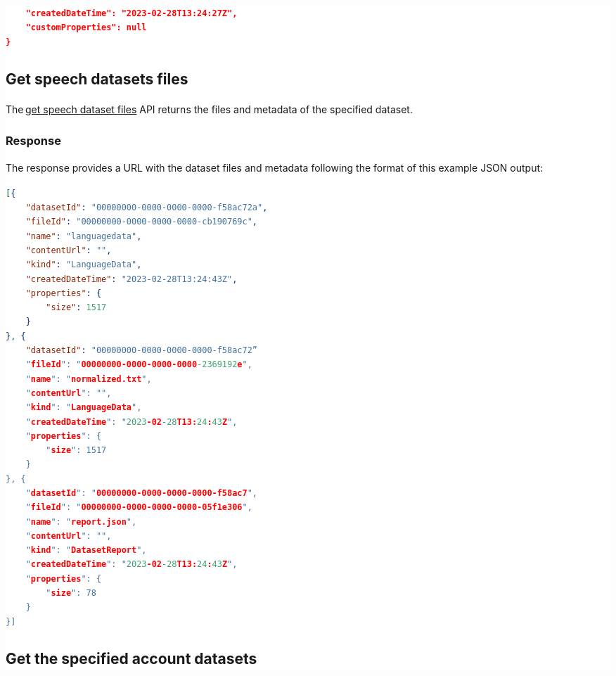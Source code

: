 ```json
    "createdDateTime": "2023-02-28T13:24:27Z", 
    "customProperties": null 
} 
```

## Get speech datasets files 

The [get speech dataset files](https://api-portal.videoindexer.ai/api-details#api=Operations&operation=Get-Speech-Dataset-Files) API returns the files and metadata of the specified dataset. 

### Response 

The response provides a URL with the dataset files and metadata following the format of this example JSON output: 

```json
[{ 
    "datasetId": "00000000-0000-0000-0000-f58ac72a", 
    "fileId": "00000000-0000-0000-0000-cb190769c", 
    "name": "languagedata", 
    "contentUrl": "", 
    "kind": "LanguageData", 
    "createdDateTime": "2023-02-28T13:24:43Z", 
    "properties": { 
        "size": 1517 
    } 
}, { 
    "datasetId": "00000000-0000-0000-0000-f58ac72” 
    "fileId": "00000000-0000-0000-0000-2369192e", 
    "name": "normalized.txt", 
    "contentUrl": "", 
    "kind": "LanguageData", 
    "createdDateTime": "2023-02-28T13:24:43Z", 
    "properties": { 
        "size": 1517 
    } 
}, { 
    "datasetId": "00000000-0000-0000-0000-f58ac7", 
    "fileId": "00000000-0000-0000-0000-05f1e306", 
    "name": "report.json", 
    "contentUrl": "", 
    "kind": "DatasetReport", 
    "createdDateTime": "2023-02-28T13:24:43Z", 
    "properties": { 
        "size": 78 
    } 
}] 
```

## Get the specified account datasets
